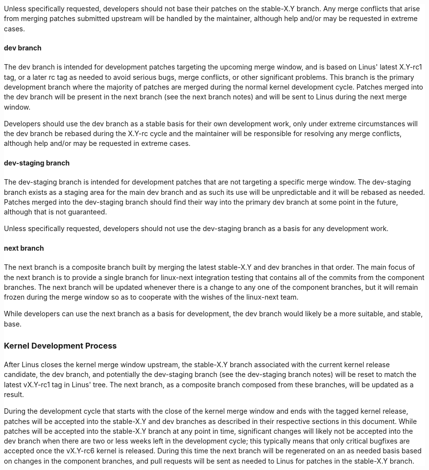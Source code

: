 Unless specifically requested, developers should not base their patches on the
stable-X.Y branch.  Any merge conflicts that arise from merging patches
submitted upstream will be handled by the maintainer, although help and/or may
be requested in extreme cases.

#### dev branch

The dev branch is intended for development patches targeting the upcoming merge
window, and is based on Linus' latest X.Y-rc1 tag, or a later rc tag as needed
to avoid serious bugs, merge conflicts, or other significant problems.  This
branch is the primary development branch where the majority of patches are
merged during the normal kernel development cycle.  Patches merged into the
dev branch will be present in the next branch (see the next branch notes) and
will be sent to Linus during the next merge window.

Developers should use the dev branch as a stable basis for their own
development work, only under extreme circumstances will the dev branch be
rebased during the X.Y-rc cycle and the maintainer will be responsible for
resolving any merge conflicts, although help and/or may be requested in extreme
cases.

#### dev-staging branch

The dev-staging branch is intended for development patches that are not
targeting a specific merge window.  The dev-staging branch exists as a staging
area for the main dev branch and as such its use will be unpredictable and it
will be rebased as needed.  Patches merged into the dev-staging branch should
find their way into the primary dev branch at some point in the future,
although that is not guaranteed.

Unless specifically requested, developers should not use the dev-staging branch
as a basis for any development work.

#### next branch

The next branch is a composite branch built by merging the latest stable-X.Y
and dev branches in that order.  The main focus of the next branch is to
provide a single branch for linux-next integration testing that contains all of
the commits from the component branches.  The next branch will be updated
whenever there is a change to any one of the component branches, but it will
remain frozen during the merge window so as to cooperate with the wishes of the
linux-next team.

While developers can use the next branch as a basis for development, the dev
branch would likely be a more suitable, and stable, base.

### Kernel Development Process

After Linus closes the kernel merge window upstream, the stable-X.Y branch
associated with the current kernel release candidate, the dev branch, and
potentially the dev-staging branch (see the dev-staging branch notes) will
be reset to match the latest vX.Y-rc1 tag in Linus' tree.  The next branch, as
a composite branch composed from these branches, will be updated as a result.

During the development cycle that starts with the close of the kernel merge
window and ends with the tagged kernel release, patches will be accepted into
the stable-X.Y and dev branches as described in their respective sections in
this document.  While patches will be accepted into the stable-X.Y branch at
any point in time, significant changes will likely not be accepted into the dev
branch when there are two or less weeks left in the development cycle; this
typically means that only critical bugfixes are accepted once the vX.Y-rc6
kernel is released.  During this time the next branch will be regenerated on an
as needed basis based on changes in the component branches, and pull requests
will be sent as needed to Linus for patches in the stable-X.Y branch.

